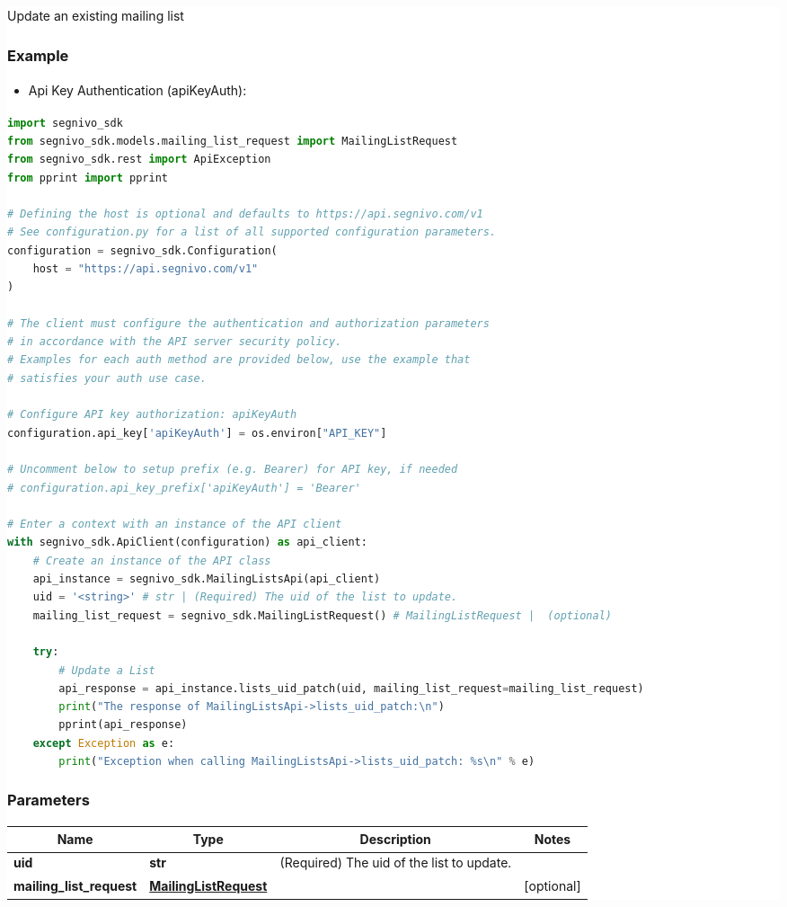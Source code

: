 Update an existing mailing list

### Example

* Api Key Authentication (apiKeyAuth):

```python
import segnivo_sdk
from segnivo_sdk.models.mailing_list_request import MailingListRequest
from segnivo_sdk.rest import ApiException
from pprint import pprint

# Defining the host is optional and defaults to https://api.segnivo.com/v1
# See configuration.py for a list of all supported configuration parameters.
configuration = segnivo_sdk.Configuration(
    host = "https://api.segnivo.com/v1"
)

# The client must configure the authentication and authorization parameters
# in accordance with the API server security policy.
# Examples for each auth method are provided below, use the example that
# satisfies your auth use case.

# Configure API key authorization: apiKeyAuth
configuration.api_key['apiKeyAuth'] = os.environ["API_KEY"]

# Uncomment below to setup prefix (e.g. Bearer) for API key, if needed
# configuration.api_key_prefix['apiKeyAuth'] = 'Bearer'

# Enter a context with an instance of the API client
with segnivo_sdk.ApiClient(configuration) as api_client:
    # Create an instance of the API class
    api_instance = segnivo_sdk.MailingListsApi(api_client)
    uid = '<string>' # str | (Required) The uid of the list to update.
    mailing_list_request = segnivo_sdk.MailingListRequest() # MailingListRequest |  (optional)

    try:
        # Update a List
        api_response = api_instance.lists_uid_patch(uid, mailing_list_request=mailing_list_request)
        print("The response of MailingListsApi->lists_uid_patch:\n")
        pprint(api_response)
    except Exception as e:
        print("Exception when calling MailingListsApi->lists_uid_patch: %s\n" % e)
```



### Parameters


Name | Type | Description  | Notes
------------- | ------------- | ------------- | -------------
 **uid** | **str**| (Required) The uid of the list to update. | 
 **mailing_list_request** | [**MailingListRequest**](MailingListRequest.md)|  | [optional] 
